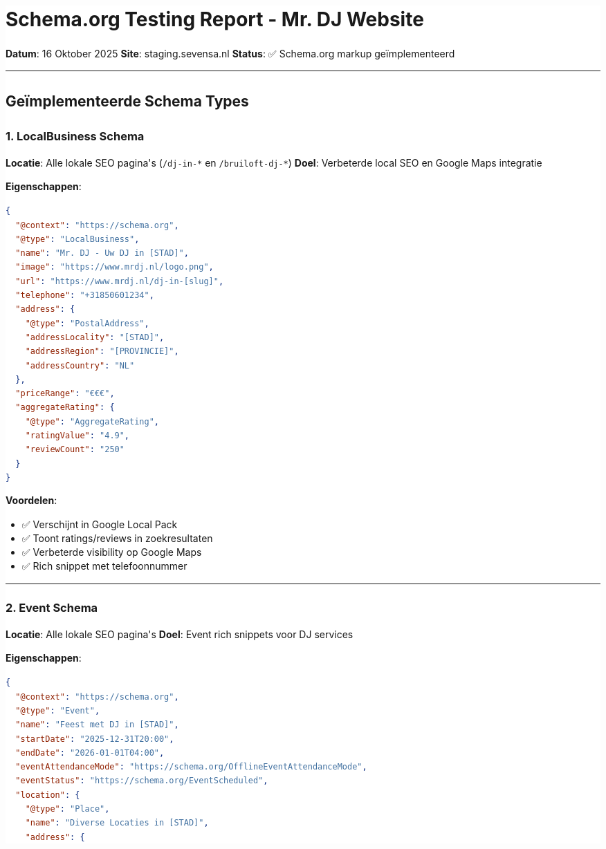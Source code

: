 # Schema.org Testing Report - Mr. DJ Website

**Datum**: 16 Oktober 2025
**Site**: staging.sevensa.nl
**Status**: ✅ Schema.org markup geïmplementeerd

---

## Geïmplementeerde Schema Types

### 1. LocalBusiness Schema
**Locatie**: Alle lokale SEO pagina's (`/dj-in-*` en `/bruiloft-dj-*`)
**Doel**: Verbeterde local SEO en Google Maps integratie

**Eigenschappen**:
```json
{
  "@context": "https://schema.org",
  "@type": "LocalBusiness",
  "name": "Mr. DJ - Uw DJ in [STAD]",
  "image": "https://www.mrdj.nl/logo.png",
  "url": "https://www.mrdj.nl/dj-in-[slug]",
  "telephone": "+31850601234",
  "address": {
    "@type": "PostalAddress",
    "addressLocality": "[STAD]",
    "addressRegion": "[PROVINCIE]",
    "addressCountry": "NL"
  },
  "priceRange": "€€€",
  "aggregateRating": {
    "@type": "AggregateRating",
    "ratingValue": "4.9",
    "reviewCount": "250"
  }
}
```

**Voordelen**:
- ✅ Verschijnt in Google Local Pack
- ✅ Toont ratings/reviews in zoekresultaten
- ✅ Verbeterde visibility op Google Maps
- ✅ Rich snippet met telefoonnummer

---

### 2. Event Schema
**Locatie**: Alle lokale SEO pagina's
**Doel**: Event rich snippets voor DJ services

**Eigenschappen**:
```json
{
  "@context": "https://schema.org",
  "@type": "Event",
  "name": "Feest met DJ in [STAD]",
  "startDate": "2025-12-31T20:00",
  "endDate": "2026-01-01T04:00",
  "eventAttendanceMode": "https://schema.org/OfflineEventAttendanceMode",
  "eventStatus": "https://schema.org/EventScheduled",
  "location": {
    "@type": "Place",
    "name": "Diverse Locaties in [STAD]",
    "address": {
```